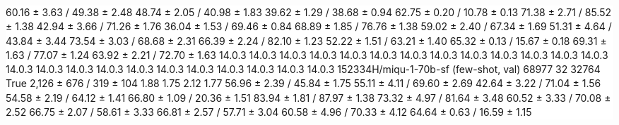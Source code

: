    <td class="no ner">60.16 ± 3.63 / 49.38 ± 2.48</td> 
   <td class="no ner">48.74 ± 2.05 / 40.98 ± 1.83</td> 
   <td class="no sent">39.62 ± 1.29 / 38.68 ± 0.94</td> 
   <td class="no summ">62.75 ± 0.20 / 10.78 ± 0.13</td> 
   <td class="no la">71.38 ± 2.71 / 85.52 ± 1.38</td> 
   <td class="no la">42.94 ± 3.66 / 71.26 ± 1.76</td> 
   <td class="no rc">36.04 ± 1.53 / 69.46 ± 0.84</td> 
   <td class="no know">68.89 ± 1.85 / 76.76 ± 1.38</td> 
   <td class="no reason">59.02 ± 2.40 / 67.34 ± 1.69</td> 
   <td class="sv ner">51.31 ± 4.64 / 43.84 ± 3.44</td> 
   <td class="sv sent">73.54 ± 3.03 / 68.68 ± 2.31</td> 
   <td class="sv la">66.39 ± 2.24 / 82.10 ± 1.23</td> 
   <td class="sv rc">52.22 ± 1.51 / 63.21 ± 1.40</td> 
   <td class="sv summ">65.32 ± 0.13 / 15.67 ± 0.18</td> 
   <td class="sv know">69.31 ± 1.63 / 77.07 ± 1.24</td> 
   <td class="sv reason">63.92 ± 2.21 / 72.70 ± 1.63</td> 
   <td>14.0.3</td> 
   <td>14.0.3</td> 
   <td>14.0.3</td> 
   <td>14.0.3</td> 
   <td>14.0.3</td> 
   <td>14.0.3</td> 
   <td>14.0.3</td> 
   <td>14.0.3</td> 
   <td>14.0.3</td> 
   <td>14.0.3</td> 
   <td>14.0.3</td> 
   <td>14.0.3</td> 
   <td>14.0.3</td> 
   <td>14.0.3</td> 
   <td>14.0.3</td> 
   <td>14.0.3</td> 
   <td>14.0.3</td> 
   <td>14.0.3</td> 
   <td>14.0.3</td> 
   <td>14.0.3</td> 
   <td>14.0.3</td> 
   <td>14.0.3</td> 
   <td>14.0.3</td> 
   <td>14.0.3</td> 
   </tr>
  <tr class="not-merged-model">
   <td>152334H/miqu-1-70b-sf (few-shot, val)</td> 
   <td class="num_model_parameters">68977</td> 
   <td class="vocabulary_size">32</td> 
   <td class="max_sequence_length">32764</td> 
   <td class="commercially_licensed">True</td> 
   <td class="speed">2,126 ± 676 / 319 ± 104</td> 
   <td class="rank">1.88</td> 
   <td class="da-rank">1.75</td> 
   <td class="no-rank">2.12</td> 
   <td class="sv-rank">1.77</td> 
   <td class="da ner">56.96 ± 2.39 / 45.84 ± 1.75</td> 
   <td class="da sent">55.11 ± 4.11 / 69.60 ± 2.69</td> 
   <td class="da la">42.64 ± 3.22 / 71.04 ± 1.56</td> 
   <td class="da rc">54.58 ± 2.19 / 64.12 ± 1.41</td> 
   <td class="da summ">66.80 ± 1.09 / 20.36 ± 1.51</td> 
   <td class="da know">83.94 ± 1.81 / 87.97 ± 1.38</td> 
   <td class="da know">73.32 ± 4.97 / 81.64 ± 3.48</td> 
   <td class="da reason">60.52 ± 3.33 / 70.08 ± 2.52</td> 
   <td class="no ner">66.75 ± 2.07 / 58.61 ± 3.33</td> 
   <td class="no ner">66.81 ± 2.57 / 57.71 ± 3.04</td> 
   <td class="no sent">60.58 ± 4.96 / 70.33 ± 4.12</td> 
   <td class="no summ">64.64 ± 0.63 / 16.59 ± 1.15</td> 